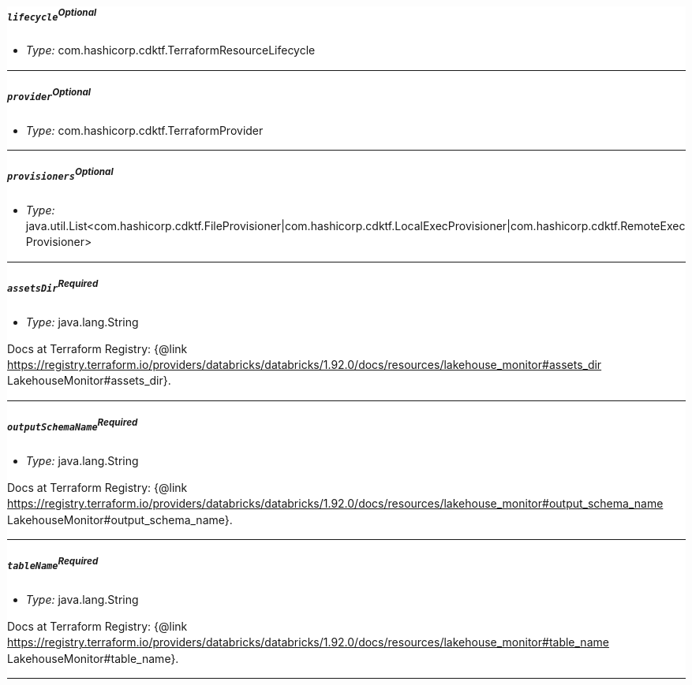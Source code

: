
##### `lifecycle`<sup>Optional</sup> <a name="lifecycle" id="@cdktf/provider-databricks.lakehouseMonitor.LakehouseMonitor.Initializer.parameter.lifecycle"></a>

- *Type:* com.hashicorp.cdktf.TerraformResourceLifecycle

---

##### `provider`<sup>Optional</sup> <a name="provider" id="@cdktf/provider-databricks.lakehouseMonitor.LakehouseMonitor.Initializer.parameter.provider"></a>

- *Type:* com.hashicorp.cdktf.TerraformProvider

---

##### `provisioners`<sup>Optional</sup> <a name="provisioners" id="@cdktf/provider-databricks.lakehouseMonitor.LakehouseMonitor.Initializer.parameter.provisioners"></a>

- *Type:* java.util.List<com.hashicorp.cdktf.FileProvisioner|com.hashicorp.cdktf.LocalExecProvisioner|com.hashicorp.cdktf.RemoteExecProvisioner>

---

##### `assetsDir`<sup>Required</sup> <a name="assetsDir" id="@cdktf/provider-databricks.lakehouseMonitor.LakehouseMonitor.Initializer.parameter.assetsDir"></a>

- *Type:* java.lang.String

Docs at Terraform Registry: {@link https://registry.terraform.io/providers/databricks/databricks/1.92.0/docs/resources/lakehouse_monitor#assets_dir LakehouseMonitor#assets_dir}.

---

##### `outputSchemaName`<sup>Required</sup> <a name="outputSchemaName" id="@cdktf/provider-databricks.lakehouseMonitor.LakehouseMonitor.Initializer.parameter.outputSchemaName"></a>

- *Type:* java.lang.String

Docs at Terraform Registry: {@link https://registry.terraform.io/providers/databricks/databricks/1.92.0/docs/resources/lakehouse_monitor#output_schema_name LakehouseMonitor#output_schema_name}.

---

##### `tableName`<sup>Required</sup> <a name="tableName" id="@cdktf/provider-databricks.lakehouseMonitor.LakehouseMonitor.Initializer.parameter.tableName"></a>

- *Type:* java.lang.String

Docs at Terraform Registry: {@link https://registry.terraform.io/providers/databricks/databricks/1.92.0/docs/resources/lakehouse_monitor#table_name LakehouseMonitor#table_name}.

---